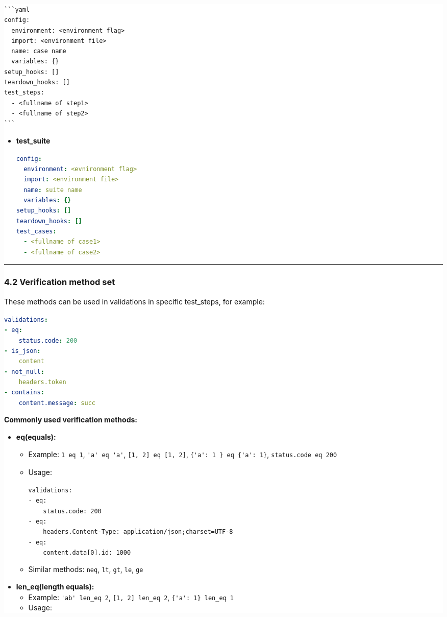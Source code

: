 	```yaml
	config:
	  environment: <environment flag>
	  import: <environment file>
	  name: case name
	  variables: {}
	setup_hooks: []
	teardown_hooks: []
	test_steps:
	  - <fullname of step1>
	  - <fullname of step2>
	```
- **test_suite**

	```yaml
	config:
	  environment: <evnironment flag>
	  import: <environment file>
	  name: suite name
	  variables: {}
	setup_hooks: []
	teardown_hooks: []
	test_cases: 
	  - <fullname of case1>
	  - <fullname of case2>
	```

***

### 4.2 Verification method set

These methods can be used in validations in specific test_steps, for example:

```yaml
validations:
- eq:
    status.code: 200
- is_json:
    content
- not_null:
    headers.token
- contains:
    content.message: succ
```

**Commonly used verification methods:**

- **eq(equals):**
	- Example: `1 eq 1`, `'a' eq 'a'`, `[1, 2] eq [1, 2]`, `{'a': 1 } eq {'a': 1}`, `status.code eq 200`
	- Usage:
	
		```
		validations:
		- eq:
		    status.code: 200
		- eq:
		    headers.Content-Type: application/json;charset=UTF-8
		- eq:
		    content.data[0].id: 1000
		```
	- Similar methods: `neq`, `lt`, `gt`, `le`, `ge`
- **len_eq(length equals):**
	- Example: `'ab' len_eq 2`, `[1, 2] len_eq 2`, `{'a': 1} len_eq 1`
	- Usage:
		